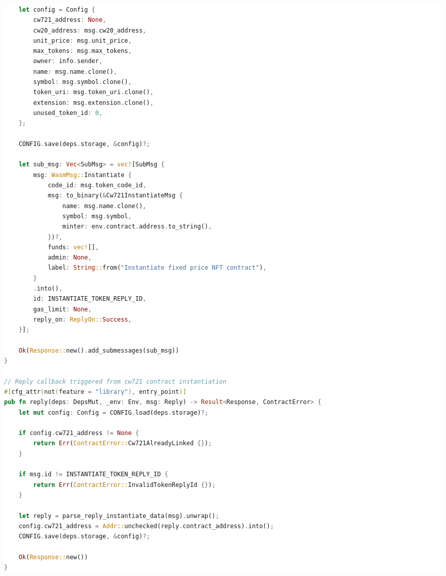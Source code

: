 ```rust
    let config = Config {
        cw721_address: None,
        cw20_address: msg.cw20_address,
        unit_price: msg.unit_price,
        max_tokens: msg.max_tokens,
        owner: info.sender,
        name: msg.name.clone(),
        symbol: msg.symbol.clone(),
        token_uri: msg.token_uri.clone(),
        extension: msg.extension.clone(),
        unused_token_id: 0,
    };

    CONFIG.save(deps.storage, &config)?;

    let sub_msg: Vec<SubMsg> = vec![SubMsg {
        msg: WasmMsg::Instantiate {
            code_id: msg.token_code_id,
            msg: to_binary(&Cw721InstantiateMsg {
                name: msg.name.clone(),
                symbol: msg.symbol,
                minter: env.contract.address.to_string(),
            })?,
            funds: vec![],
            admin: None,
            label: String::from("Instantiate fixed price NFT contract"),
        }
        .into(),
        id: INSTANTIATE_TOKEN_REPLY_ID,
        gas_limit: None,
        reply_on: ReplyOn::Success,
    }];

    Ok(Response::new().add_submessages(sub_msg))
}

// Reply callback triggered from cw721 contract instantiation
#[cfg_attr(not(feature = "library"), entry_point)]
pub fn reply(deps: DepsMut, _env: Env, msg: Reply) -> Result<Response, ContractError> {
    let mut config: Config = CONFIG.load(deps.storage)?;

    if config.cw721_address != None {
        return Err(ContractError::Cw721AlreadyLinked {});
    }

    if msg.id != INSTANTIATE_TOKEN_REPLY_ID {
        return Err(ContractError::InvalidTokenReplyId {});
    }

    let reply = parse_reply_instantiate_data(msg).unwrap();
    config.cw721_address = Addr::unchecked(reply.contract_address).into();
    CONFIG.save(deps.storage, &config)?;

    Ok(Response::new())
}
```


[Submessage]: https://book.cosmwasm.com/actor-model/contract-as-actor.html#sending-submessages